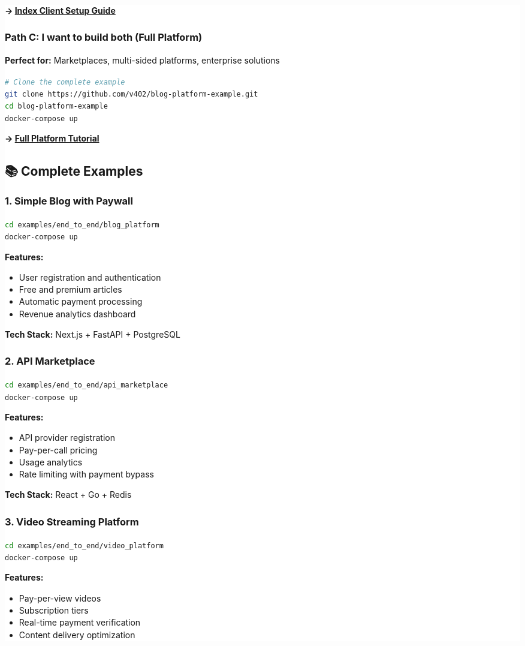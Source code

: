 **→ [Index Client Setup Guide](./docs/index-client-setup.md)**

### Path C: I want to build both (Full Platform)

**Perfect for:** Marketplaces, multi-sided platforms, enterprise solutions

```bash
# Clone the complete example
git clone https://github.com/v402/blog-platform-example.git
cd blog-platform-example
docker-compose up
```

**→ [Full Platform Tutorial](./examples/end_to_end/blog_platform/)**

## 📚 Complete Examples

### 1. Simple Blog with Paywall

```bash
cd examples/end_to_end/blog_platform
docker-compose up
```

**Features:**
- User registration and authentication
- Free and premium articles
- Automatic payment processing
- Revenue analytics dashboard

**Tech Stack:** Next.js + FastAPI + PostgreSQL

### 2. API Marketplace

```bash
cd examples/end_to_end/api_marketplace
docker-compose up
```

**Features:**
- API provider registration
- Pay-per-call pricing
- Usage analytics
- Rate limiting with payment bypass

**Tech Stack:** React + Go + Redis

### 3. Video Streaming Platform

```bash
cd examples/end_to_end/video_platform
docker-compose up
```

**Features:**
- Pay-per-view videos
- Subscription tiers
- Real-time payment verification
- Content delivery optimization
